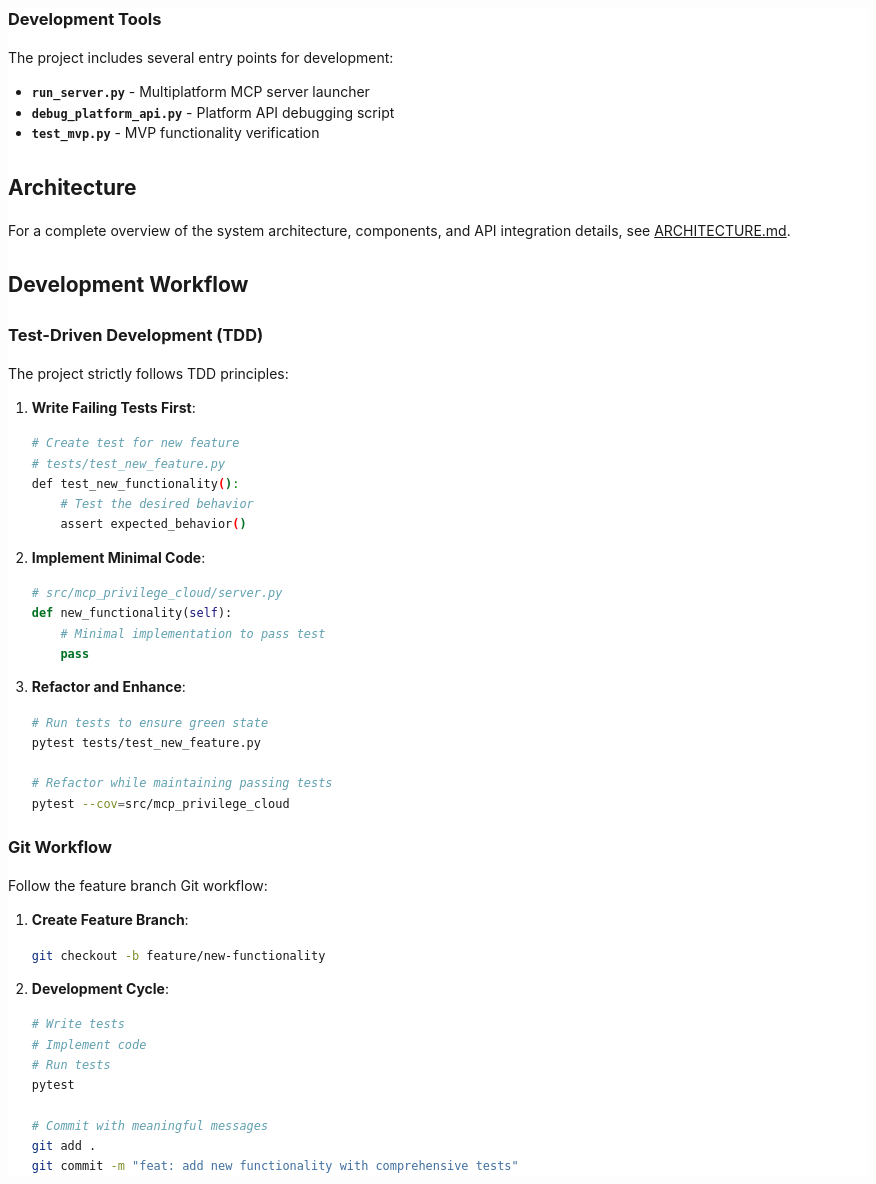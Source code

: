 ### Development Tools

The project includes several entry points for development:

- **`run_server.py`** - Multiplatform MCP server launcher
- **`debug_platform_api.py`** - Platform API debugging script
- **`test_mvp.py`** - MVP functionality verification

## Architecture

For a complete overview of the system architecture, components, and API integration details, see [ARCHITECTURE.md](ARCHITECTURE.md).

## Development Workflow

### Test-Driven Development (TDD)

The project strictly follows TDD principles:

1. **Write Failing Tests First**:
   ```bash
   # Create test for new feature
   # tests/test_new_feature.py
   def test_new_functionality():
       # Test the desired behavior
       assert expected_behavior()
   ```

2. **Implement Minimal Code**:
   ```python
   # src/mcp_privilege_cloud/server.py
   def new_functionality(self):
       # Minimal implementation to pass test
       pass
   ```

3. **Refactor and Enhance**:
   ```bash
   # Run tests to ensure green state
   pytest tests/test_new_feature.py
   
   # Refactor while maintaining passing tests
   pytest --cov=src/mcp_privilege_cloud
   ```

### Git Workflow

Follow the feature branch Git workflow:

1. **Create Feature Branch**:
   ```bash
   git checkout -b feature/new-functionality
   ```

2. **Development Cycle**:
   ```bash
   # Write tests
   # Implement code
   # Run tests
   pytest
   
   # Commit with meaningful messages
   git add .
   git commit -m "feat: add new functionality with comprehensive tests"
   ```

